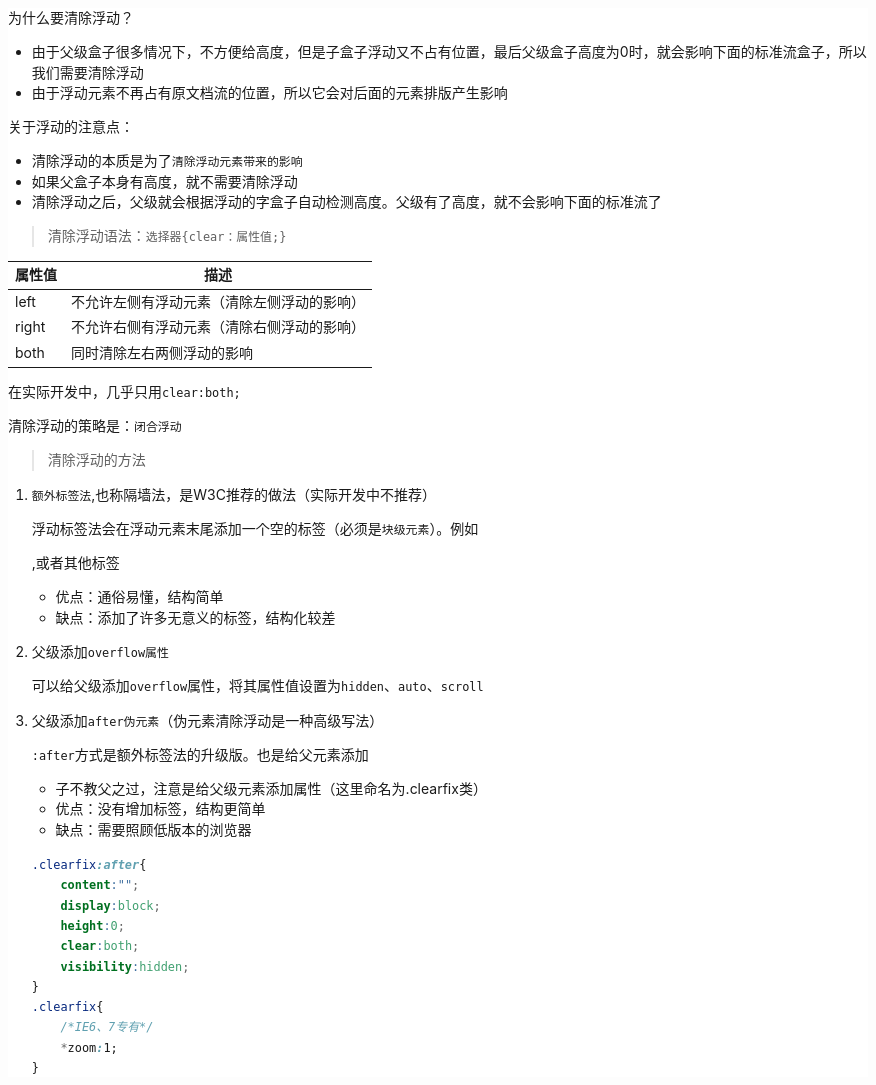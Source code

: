为什么要清除浮动？

- 由于父级盒子很多情况下，不方便给高度，但是子盒子浮动又不占有位置，最后父级盒子高度为0时，就会影响下面的标准流盒子，所以我们需要清除浮动
- 由于浮动元素不再占有原文档流的位置，所以它会对后面的元素排版产生影响

关于浮动的注意点：

- 清除浮动的本质是为了<code>清除浮动元素带来的影响</code>
- 如果父盒子本身有高度，就不需要清除浮动
- 清除浮动之后，父级就会根据浮动的字盒子自动检测高度。父级有了高度，就不会影响下面的标准流了



<blockquote>
    <p>
        清除浮动语法：<code>选择器{clear：属性值;}</code>
    </p>
</blockquote>

| 属性值 | 描述                                       |
| :----- | ------------------------------------------ |
| left   | 不允许左侧有浮动元素（清除左侧浮动的影响） |
| right  | 不允许右侧有浮动元素（清除右侧浮动的影响） |
| both   | 同时清除左右两侧浮动的影响                 |

在实际开发中，几乎只用<code>clear:both;</code>

清除浮动的策略是：<code>闭合浮动</code>

<blockquote>
    <p>
        清除浮动的方法
    </p>
</blockquote>

1. <code>额外标签法</code>,也称隔墙法，是W3C推荐的做法（实际开发中不推荐）

   浮动标签法会在浮动元素末尾添加一个空的标签（必须是<code>块级元素</code>）。例如<div style="clear:both"></div>,或者其他标签

   - 优点：通俗易懂，结构简单
   - 缺点：添加了许多无意义的标签，结构化较差

2. 父级添加<code>overflow属性</code>

   可以给父级添加<code>overflow</code>属性，将其属性值设置为<code>hidden</code>、<code>auto</code>、<code>scroll</code>

3. 父级添加<code>after伪元素</code>（伪元素清除浮动是一种高级写法）

   <code>:after</code>方式是额外标签法的升级版。也是给父元素添加

   - 子不教父之过，注意是给父级元素添加属性（这里命名为.clearfix类）
   - 优点：没有增加标签，结构更简单
   - 缺点：需要照顾低版本的浏览器

   ```css
   .clearfix:after{
       content:"";
       display:block;
       height:0;
       clear:both;
       visibility:hidden;
   }
   .clearfix{
       /*IE6、7专有*/
       *zoom:1;
   }
   ```
